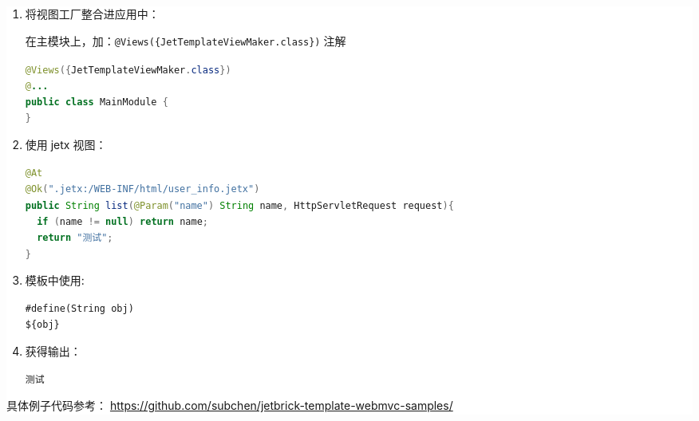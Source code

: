 
1. 将视图工厂整合进应用中：

    在主模块上，加：`@Views({JetTemplateViewMaker.class})` 注解

    ```java
    @Views({JetTemplateViewMaker.class})
    @...
    public class MainModule {
    }
    ```

2. 使用 jetx 视图：

    ```java
    @At
    @Ok(".jetx:/WEB-INF/html/user_info.jetx")
    public String list(@Param("name") String name, HttpServletRequest request){
      if (name != null) return name;
      return "测试";
    }
    ```

3. 模板中使用:

    ```
    #define(String obj)
    ${obj}
    ```

4. 获得输出：

    ```
    测试
    ```

具体例子代码参考： https://github.com/subchen/jetbrick-template-webmvc-samples/
